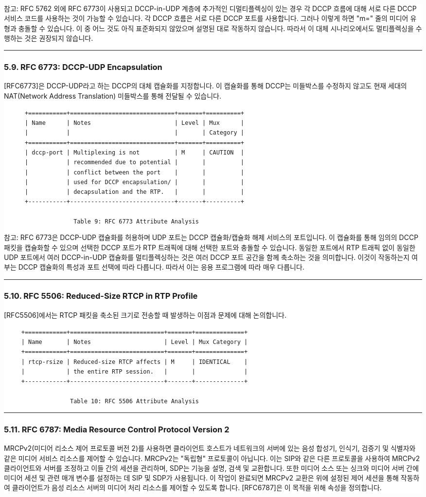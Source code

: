 참고: RFC 5762 외에 RFC 6773이 사용되고 DCCP-in-UDP 계층에 추가적인 디멀티플렉싱이 있는 경우 각 DCCP 흐름에 대해 서로 다른 DCCP 서비스 코드를 사용하는 것이 가능할 수 있습니다. 각 DCCP 흐름은 서로 다른 DCCP 포트를 사용합니다. 그러나 이렇게 하면 "m=" 줄의 미디어 유형과 충돌할 수 있습니다. 이 중 어느 것도 아직 표준화되지 않았으며 설명된 대로 작동하지 않습니다. 따라서 이 대체 시나리오에서도 멀티플렉싱을 수행하는 것은 권장되지 않습니다.

---
### **5.9.  RFC 6773: DCCP-UDP Encapsulation**

\[RFC6773\]은 DCCP-UDP라고 하는 DCCP의 대체 캡슐화를 지정합니다. 이 캡슐화를 통해 DCCP는 미들박스를 수정하지 않고도 현재 세대의 NAT\(Network Address Translation\) 미들박스를 통해 전달될 수 있습니다.

```text
      +===========+==============================+=======+==========+
      | Name      | Notes                        | Level | Mux      |
      |           |                              |       | Category |
      +===========+==============================+=======+==========+
      | dccp-port | Multiplexing is not          | M     | CAUTION  |
      |           | recommended due to potential |       |          |
      |           | conflict between the port    |       |          |
      |           | used for DCCP encapsulation/ |       |          |
      |           | decapsulation and the RTP.   |       |          |
      +-----------+------------------------------+-------+----------+

                    Table 9: RFC 6773 Attribute Analysis
```

참고: RFC 6773은 DCCP-UDP 캡슐화를 허용하며 UDP 포트는 DCCP 캡슐화/캡슐화 해제 서비스의 포트입니다. 이 캡슐화를 통해 임의의 DCCP 패킷을 캡슐화할 수 있으며 선택한 DCCP 포트가 RTP 트래픽에 대해 선택한 포트와 충돌할 수 있습니다. 동일한 포트에서 RTP 트래픽 없이 동일한 UDP 포트에서 여러 DCCP-in-UDP 캡슐화를 멀티플렉싱하는 것은 여러 DCCP 포트 공간을 함께 축소하는 것을 의미합니다. 이것이 작동하는지 여부는 DCCP 캡슐화의 특성과 포트 선택에 따라 다릅니다. 따라서 이는 응용 프로그램에 따라 매우 다릅니다.

---
### **5.10.  RFC 5506: Reduced-Size RTCP in RTP Profile**

\[RFC5506\]에서는 RTCP 패킷을 축소된 크기로 전송할 때 발생하는 이점과 문제에 대해 논의합니다.

```text
     +============+===========================+=======+==============+
     | Name       | Notes                     | Level | Mux Category |
     +============+===========================+=======+==============+
     | rtcp-rsize | Reduced-size RTCP affects | M     | IDENTICAL    |
     |            | the entire RTP session.   |       |              |
     +------------+---------------------------+-------+--------------+

                   Table 10: RFC 5506 Attribute Analysis
```

---
### **5.11.  RFC 6787: Media Resource Control Protocol Version 2**

MRCPv2\(미디어 리소스 제어 프로토콜 버전 2\)를 사용하면 클라이언트 호스트가 네트워크의 서버에 있는 음성 합성기, 인식기, 검증기 및 식별자와 같은 미디어 서비스 리소스를 제어할 수 있습니다. MRCPv2는 "독립형" 프로토콜이 아닙니다. 이는 SIP와 같은 다른 프로토콜을 사용하여 MRCPv2 클라이언트와 서버를 조정하고 이들 간의 세션을 관리하며, SDP는 기능을 설명, 검색 및 교환합니다. 또한 미디어 소스 또는 싱크와 미디어 서버 간에 미디어 세션 및 관련 매개 변수를 설정하는 데 SIP 및 SDP가 사용됩니다. 이 작업이 완료되면 MRCPv2 교환은 위에 설정된 제어 세션을 통해 작동하여 클라이언트가 음성 리소스 서버의 미디어 처리 리소스를 제어할 수 있도록 합니다. \[RFC6787\]은 이 목적을 위해 속성을 정의합니다.
